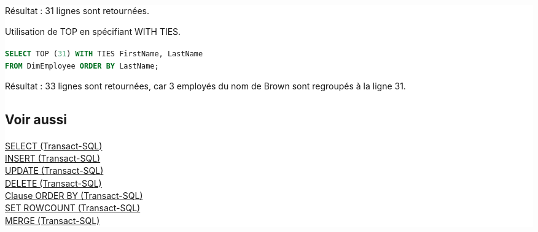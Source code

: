 Résultat : 31 lignes sont retournées.  
  
Utilisation de TOP en spécifiant WITH TIES.  
  
```sql  
SELECT TOP (31) WITH TIES FirstName, LastName   
FROM DimEmployee ORDER BY LastName;  
```  
  
Résultat : 33 lignes sont retournées, car 3 employés du nom de Brown sont regroupés à la ligne 31.  
  
## <a name="see-also"></a>Voir aussi  
 [SELECT &#40;Transact-SQL&#41;](../../t-sql/queries/select-transact-sql.md)   
 [INSERT &#40;Transact-SQL&#41;](../../t-sql/statements/insert-transact-sql.md)   
 [UPDATE &#40;Transact-SQL&#41;](../../t-sql/queries/update-transact-sql.md)   
 [DELETE &#40;Transact-SQL&#41;](../../t-sql/statements/delete-transact-sql.md)   
 [Clause ORDER BY &#40;Transact-SQL&#41;](../../t-sql/queries/select-order-by-clause-transact-sql.md)   
 [SET ROWCOUNT &#40;Transact-SQL&#41;](../../t-sql/statements/set-rowcount-transact-sql.md)   
 [MERGE &#40;Transact-SQL&#41;](../../t-sql/statements/merge-transact-sql.md)  
  
 
